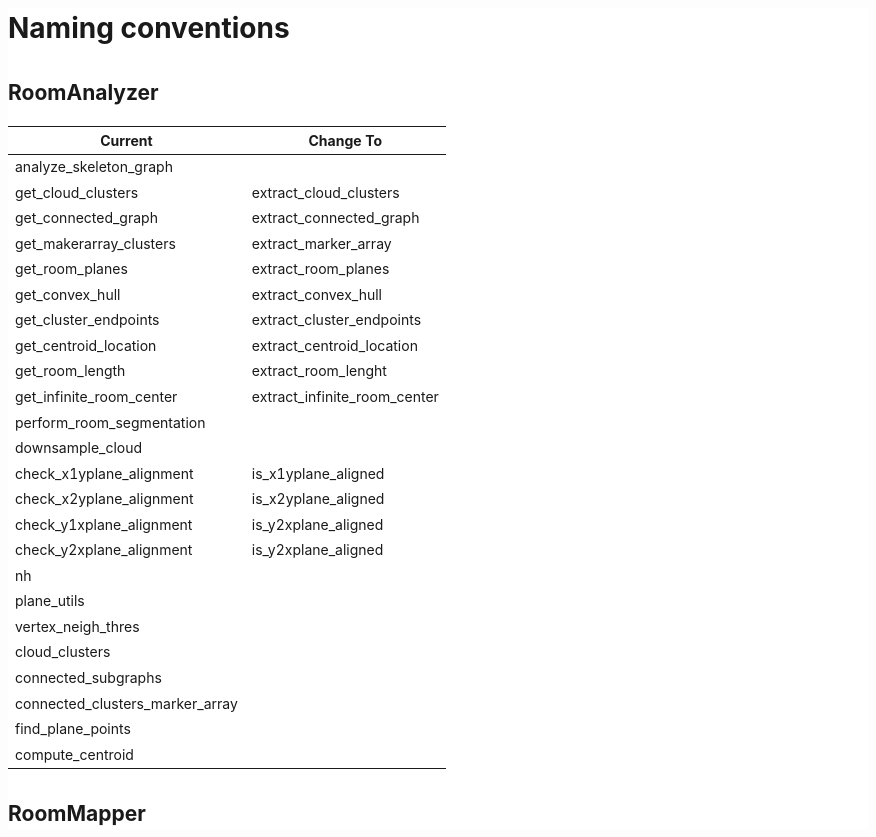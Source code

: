 # Naming conventions

## RoomAnalyzer

| Current                         | Change To                 |
| ------------------------------- | ------------------------- |
| analyze_skeleton_graph          |                           |
| get_cloud_clusters              | extract_cloud_clusters    |
| get_connected_graph             | extract_connected_graph   |
| get_makerarray_clusters         | extract_marker_array      |
| get_room_planes                 | extract_room_planes       |
| get_convex_hull                 | extract_convex_hull       |
| get_cluster_endpoints           | extract_cluster_endpoints |
| get_centroid_location           | extract_centroid_location |
| get_room_length                 | extract_room_lenght       |
| get_infinite_room_center             | extract_infinite_room_center   |
| perform_room_segmentation       |                           |
| downsample_cloud                |                           |
| check_x1yplane_alignment        | is_x1yplane_aligned       |
| check_x2yplane_alignment        | is_x2yplane_aligned       |
| check_y1xplane_alignment        | is_y2xplane_aligned       |
| check_y2xplane_alignment        | is_y2xplane_aligned       |
| nh                              |                           |
| plane_utils                     |                           |
| vertex_neigh_thres              |                           |
| cloud_clusters                  |                           |
| connected_subgraphs             |                           |
| connected_clusters_marker_array |                           |
| find_plane_points               |                           |
| compute_centroid                |                           |

## RoomMapper
